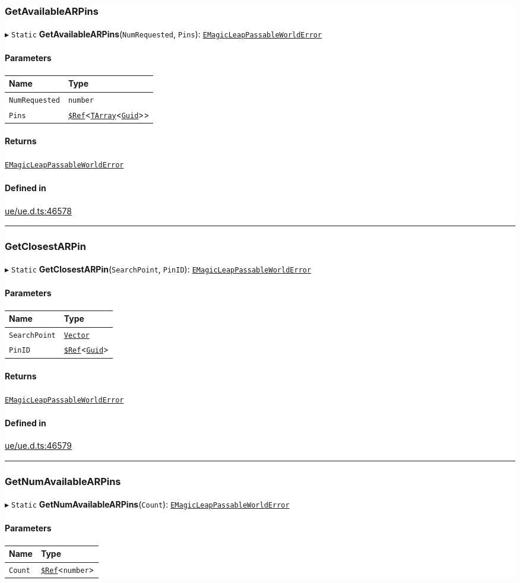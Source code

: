 ### GetAvailableARPins

▸ `Static` **GetAvailableARPins**(`NumRequested`, `Pins`): [`EMagicLeapPassableWorldError`](../enums/ue_ue.EMagicLeapPassableWorldError.md)

#### Parameters

| Name | Type |
| :------ | :------ |
| `NumRequested` | `number` |
| `Pins` | [`$Ref`](../interfaces/puerts._Ref.md)<[`TArray`](../interfaces/ue_puerts.TArray.md)<[`Guid`](ue_ue_s.Guid.md)\>\> |

#### Returns

[`EMagicLeapPassableWorldError`](../enums/ue_ue.EMagicLeapPassableWorldError.md)

#### Defined in

[ue/ue.d.ts:46578](https://github.com/YugMetaverse/yug_typings/blob/b7d9b19/ue/ue.d.ts#L46578)

___

### GetClosestARPin

▸ `Static` **GetClosestARPin**(`SearchPoint`, `PinID`): [`EMagicLeapPassableWorldError`](../enums/ue_ue.EMagicLeapPassableWorldError.md)

#### Parameters

| Name | Type |
| :------ | :------ |
| `SearchPoint` | [`Vector`](ue_ue_s.Vector.md) |
| `PinID` | [`$Ref`](../interfaces/puerts._Ref.md)<[`Guid`](ue_ue_s.Guid.md)\> |

#### Returns

[`EMagicLeapPassableWorldError`](../enums/ue_ue.EMagicLeapPassableWorldError.md)

#### Defined in

[ue/ue.d.ts:46579](https://github.com/YugMetaverse/yug_typings/blob/b7d9b19/ue/ue.d.ts#L46579)

___

### GetNumAvailableARPins

▸ `Static` **GetNumAvailableARPins**(`Count`): [`EMagicLeapPassableWorldError`](../enums/ue_ue.EMagicLeapPassableWorldError.md)

#### Parameters

| Name | Type |
| :------ | :------ |
| `Count` | [`$Ref`](../interfaces/puerts._Ref.md)<`number`\> |
